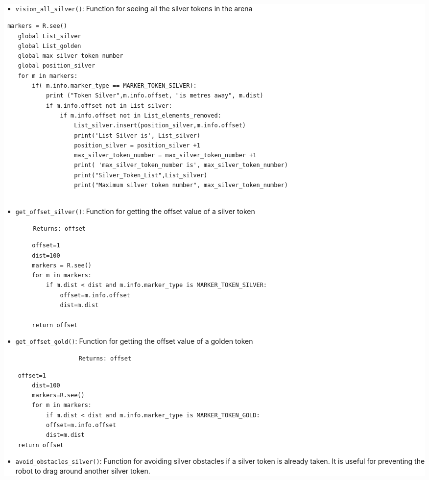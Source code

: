 ```
```
                                                                                 
 - `vision_all_silver()`:  Function for seeing all the silver tokens in the arena

```
 markers = R.see()
    global List_silver
    global List_golden
    global max_silver_token_number
    global position_silver
    for m in markers:
        if( m.info.marker_type == MARKER_TOKEN_SILVER):
            print ("Token Silver",m.info.offset, "is metres away", m.dist)
            if m.info.offset not in List_silver:
                if m.info.offset not in List_elements_removed:
                    List_silver.insert(position_silver,m.info.offset)
                    print('List Silver is', List_silver)
                    position_silver = position_silver +1
                    max_silver_token_number = max_silver_token_number +1
                    print( 'max_silver_token_number is', max_silver_token_number)                
                    print("Silver_Token_List",List_silver)
                    print("Maximum silver token number", max_silver_token_number)
		    
```
                                             
 - `get_offset_silver()`:  Function for getting the offset value of a silver token 
 
 			Returns: offset                                        
```
    	offset=1
    	dist=100
    	markers = R.see()
    	for m in markers:
        	if m.dist < dist and m.info.marker_type is MARKER_TOKEN_SILVER:
            	offset=m.info.offset
            	dist=m.dist
       
    	return offset
```

 - `get_offset_gold()`:  Function for getting the offset value of a golden token 
 
                         Returns: offset
```
	offset=1
    	dist=100
        markers=R.see()
    	for m in markers:
       		if m.dist < dist and m.info.marker_type is MARKER_TOKEN_GOLD:
        	offset=m.info.offset
        	dist=m.dist
   	return offset
```

 - `avoid_obstacles_silver()`:  Function for avoiding silver obstacles if a silver token is already taken. It is useful for preventing the robot to drag around another silver token.
